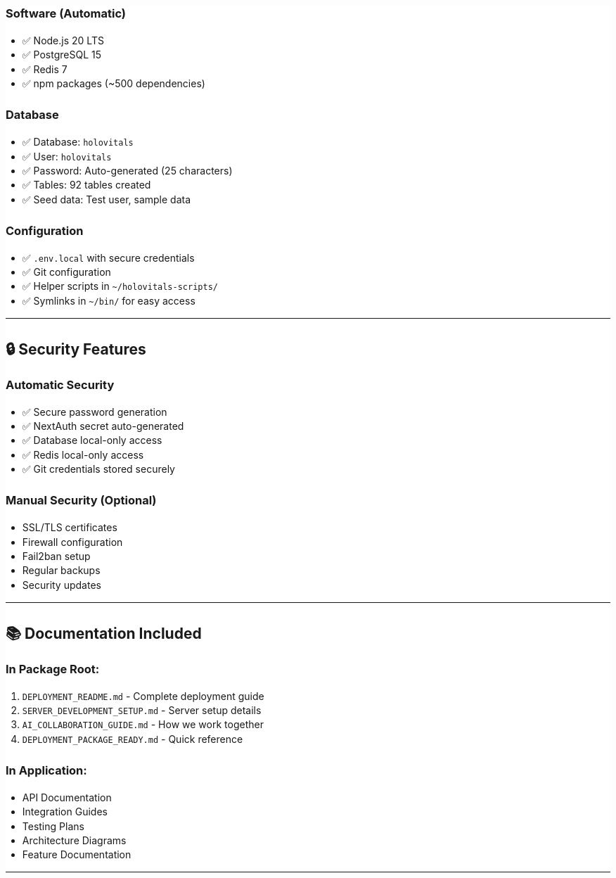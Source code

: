### Software (Automatic)
- ✅ Node.js 20 LTS
- ✅ PostgreSQL 15
- ✅ Redis 7
- ✅ npm packages (~500 dependencies)

### Database
- ✅ Database: `holovitals`
- ✅ User: `holovitals`
- ✅ Password: Auto-generated (25 characters)
- ✅ Tables: 92 tables created
- ✅ Seed data: Test user, sample data

### Configuration
- ✅ `.env.local` with secure credentials
- ✅ Git configuration
- ✅ Helper scripts in `~/holovitals-scripts/`
- ✅ Symlinks in `~/bin/` for easy access

---

## 🔒 Security Features

### Automatic Security
- ✅ Secure password generation
- ✅ NextAuth secret auto-generated
- ✅ Database local-only access
- ✅ Redis local-only access
- ✅ Git credentials stored securely

### Manual Security (Optional)
- SSL/TLS certificates
- Firewall configuration
- Fail2ban setup
- Regular backups
- Security updates

---

## 📚 Documentation Included

### In Package Root:
1. `DEPLOYMENT_README.md` - Complete deployment guide
2. `SERVER_DEVELOPMENT_SETUP.md` - Server setup details
3. `AI_COLLABORATION_GUIDE.md` - How we work together
4. `DEPLOYMENT_PACKAGE_READY.md` - Quick reference

### In Application:
- API Documentation
- Integration Guides
- Testing Plans
- Architecture Diagrams
- Feature Documentation

---